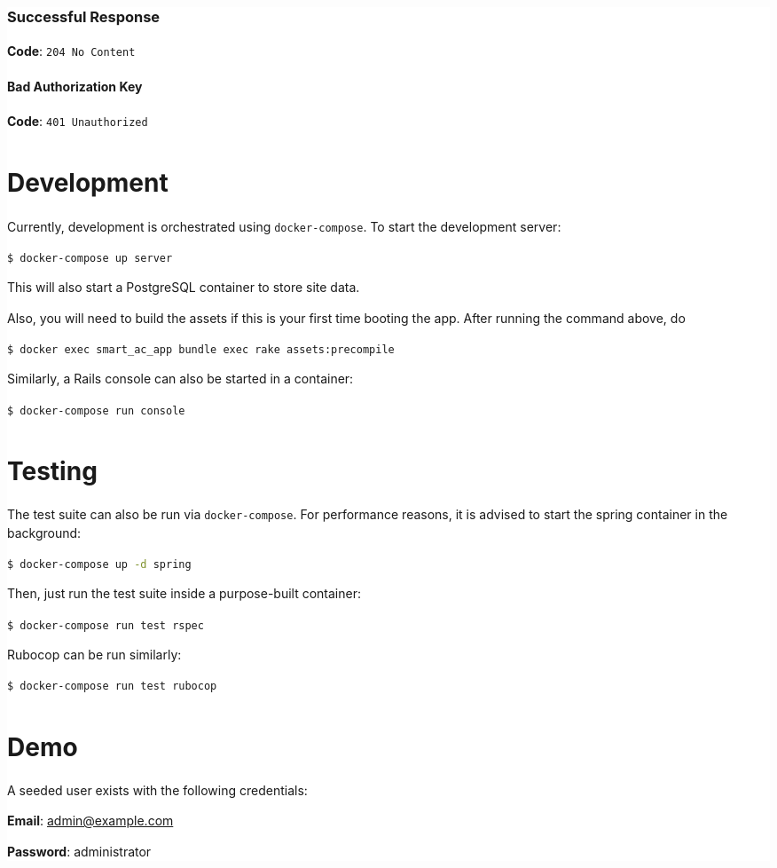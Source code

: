 ### Successful Response

**Code**: `204 No Content`

#### Bad Authorization Key

**Code**: `401 Unauthorized`

# Development

Currently, development is orchestrated using `docker-compose`.  To start the
development server:

```sh
$ docker-compose up server
```

This will also start a PostgreSQL container to store site data. 

Also, you will need to build the assets if this is your first time booting the app. After running the command above, do

```sh
$ docker exec smart_ac_app bundle exec rake assets:precompile
```

Similarly, a Rails console can also be started in a container:

```sh
$ docker-compose run console
```

# Testing

The test suite can also be run via `docker-compose`.  For performance reasons,
    it is advised to start the spring container in the background:

```sh
$ docker-compose up -d spring
```

Then, just run the test suite inside a purpose-built container:

```sh
$ docker-compose run test rspec
```

Rubocop can be run similarly:

```sh
$ docker-compose run test rubocop
```

# Demo

A seeded user exists with the following credentials:

**Email**: admin@example.com

**Password**: administrator
